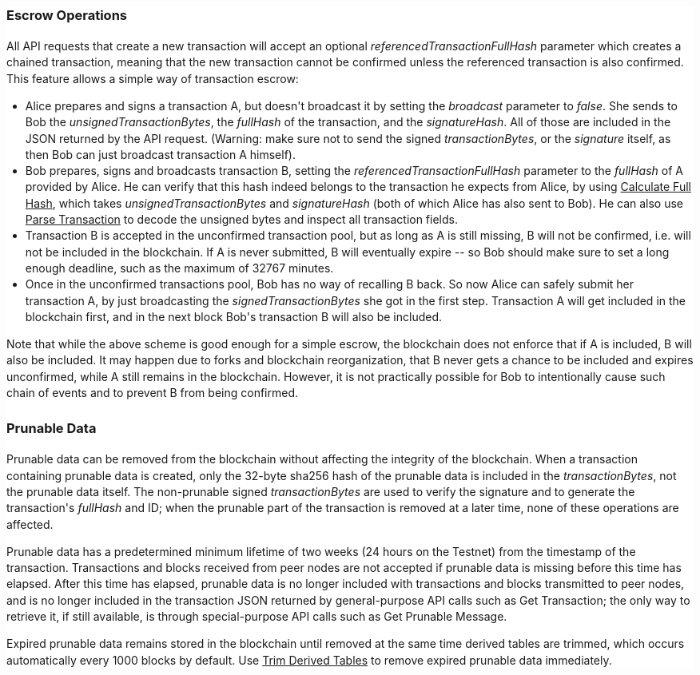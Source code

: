 ### Escrow Operations

All API requests that create a new transaction will accept an optional _referencedTransactionFullHash_ parameter which creates a chained transaction, meaning that the new transaction cannot be confirmed unless the referenced transaction is also confirmed. This feature allows a simple way of transaction escrow:

*   Alice prepares and signs a transaction A, but doesn't broadcast it by setting the _broadcast_ parameter to _false_. She sends to Bob the _unsignedTransactionBytes_, the _fullHash_ of the transaction, and the _signatureHash_. All of those are included in the JSON returned by the API request. (Warning: make sure not to send the signed _transactionBytes_, or the _signature_ itself, as then Bob can just broadcast transaction A himself).
*   Bob prepares, signs and broadcasts transaction B, setting the _referencedTransactionFullHash_ parameter to the _fullHash_ of A provided by Alice. He can verify that this hash indeed belongs to the transaction he expects from Alice, by using [Calculate Full Hash](#calculate-full-hash "The Blue0x API"), which takes _unsignedTransactionBytes_ and _signatureHash_ (both of which Alice has also sent to Bob). He can also use [Parse Transaction](#parse-transaction "The Blue0x API") to decode the unsigned bytes and inspect all transaction fields.
*   Transaction B is accepted in the unconfirmed transaction pool, but as long as A is still missing, B will not be confirmed, i.e. will not be included in the blockchain. If A is never submitted, B will eventually expire -- so Bob should make sure to set a long enough deadline, such as the maximum of 32767 minutes.
*   Once in the unconfirmed transactions pool, Bob has no way of recalling B back. So now Alice can safely submit her transaction A, by just broadcasting the _signedTransactionBytes_ she got in the first step. Transaction A will get included in the blockchain first, and in the next block Bob's transaction B will also be included.

Note that while the above scheme is good enough for a simple escrow, the blockchain does not enforce that if A is included, B will also be included. It may happen due to forks and blockchain reorganization, that B never gets a chance to be included and expires unconfirmed, while A still remains in the blockchain. However, it is not practically possible for Bob to intentionally cause such chain of events and to prevent B from being confirmed.

### Prunable Data

Prunable data can be removed from the blockchain without affecting the integrity of the blockchain. When a transaction containing prunable data is created, only the 32-byte sha256 hash of the prunable data is included in the _transactionBytes_, not the prunable data itself. The non-prunable signed _transactionBytes_ are used to verify the signature and to generate the transaction's _fullHash_ and ID; when the prunable part of the transaction is removed at a later time, none of these operations are affected.

Prunable data has a predetermined minimum lifetime of two weeks (24 hours on the Testnet) from the timestamp of the transaction. Transactions and blocks received from peer nodes are not accepted if prunable data is missing before this time has elapsed. After this time has elapsed, prunable data is no longer included with transactions and blocks transmitted to peer nodes, and is no longer included in the transaction JSON returned by general-purpose API calls such as Get Transaction; the only way to retrieve it, if still available, is through special-purpose API calls such as Get Prunable Message.

Expired prunable data remains stored in the blockchain until removed at the same time derived tables are trimmed, which occurs automatically every 1000 blocks by default. Use [Trim Derived Tables](#trim-derived-tables "The Blue0x API") to remove expired prunable data immediately.
